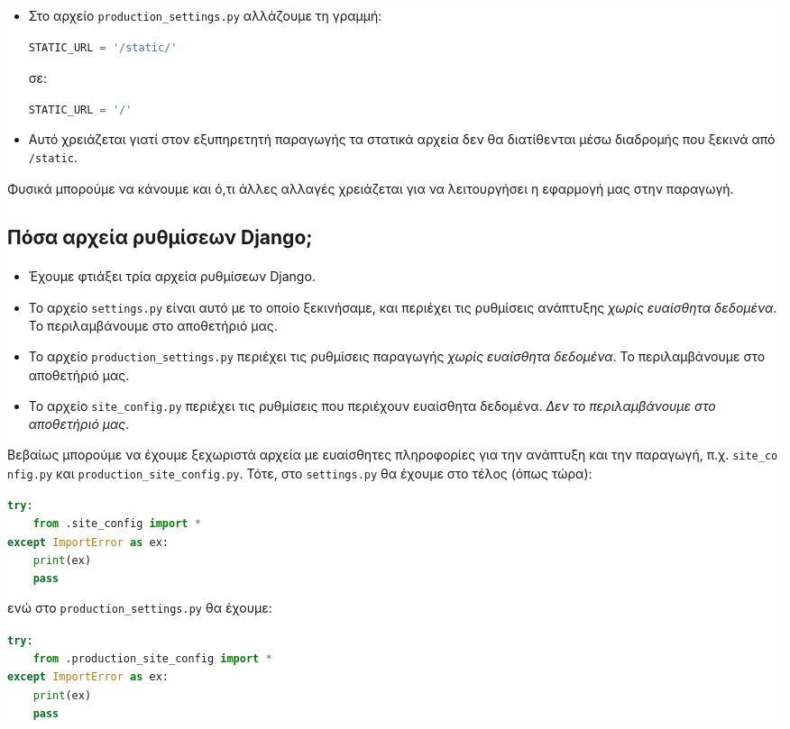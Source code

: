 * Στο αρχείο `production_settings.py` αλλάζουμε τη γραμμή:
  ```python
  STATIC_URL = '/static/'
  ```
  σε:
  ```python
  STATIC_URL = '/'
  ```

* Αυτό χρειάζεται γιατί στον εξυπηρετητή παραγωγής τα στατικά αρχεία
  δεν θα διατίθενται μέσω διαδρομής που ξεκινά από `/static`.
  
<div class="notes">

Φυσικά μπορούμε να κάνουμε και ό,τι άλλες αλλαγές χρειάζεται για να
λειτουργήσει η εφαρμογή μας στην παραγωγή.

</div>


## Πόσα αρχεία ρυθμίσεων Django;

* Έχουμε φτιάξει τρία αρχεία ρυθμίσεων Django.

* Το αρχείο `settings.py` είναι αυτό με το οποίο ξεκινήσαμε,
  και περιέχει τις ρυθμίσεις ανάπτυξης *χωρίς ευαίσθητα δεδομένα*. Το
  περιλαμβάνουμε στο αποθετήριό μας.
  
* Το αρχείο `production_settings.py` περιέχει τις ρυθμίσεις
  παραγωγής *χωρίς ευαίσθητα δεδομένα*. Το περιλαμβάνουμε στο
  αποθετήριό μας.
  
* Το αρχείο `site_config.py` περιέχει τις ρυθμίσεις που περιέχουν
  ευαίσθητα δεδομένα. *Δεν το περιλαμβάνουμε στο αποθετήριό μας*.


<div class="notes">

Βεβαίως μπορούμε να έχουμε ξεχωριστά αρχεία με ευαίσθητες πληροφορίες
για την ανάπτυξη και την παραγωγή, π.χ. `site_config.py` και
`production_site_config.py`. Τότε, στο `settings.py` θα έχουμε στο
τέλος (όπως τώρα):
```python
try:
    from .site_config import *
except ImportError as ex:
    print(ex)
    pass
```
ενώ στο `production_settings.py` θα έχουμε:
```python
try:
    from .production_site_config import *
except ImportError as ex:
    print(ex)
    pass
```
